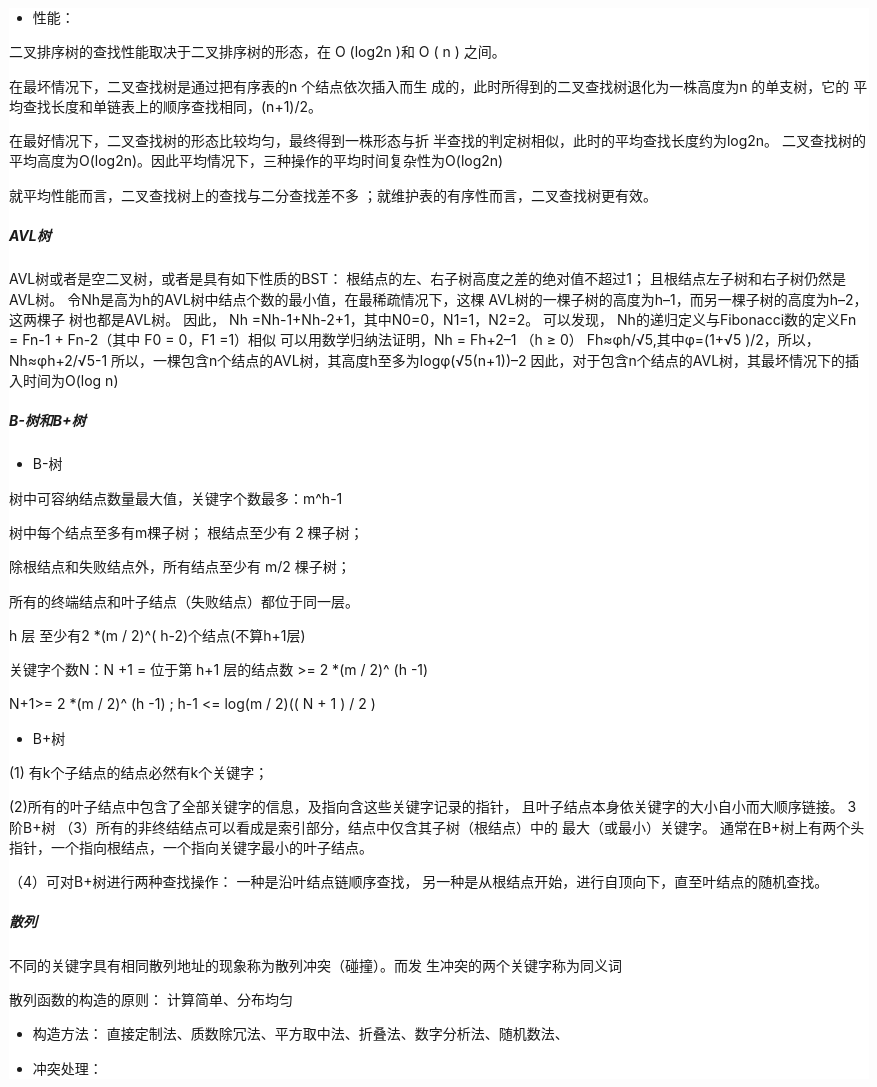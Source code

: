 - 性能：

二叉排序树的查找性能取决于二叉排序树的形态，在 O (log2n )和 O ( n ) 之间。

 在最坏情况下，二叉查找树是通过把有序表的n 个结点依次插入而生 成的，此时所得到的二叉查找树退化为一株高度为n 的单支树，它的 平均查找长度和单链表上的顺序查找相同，(n+1)/2。

 在最好情况下，二叉查找树的形态比较均匀，最终得到一株形态与折 半查找的判定树相似，此时的平均查找长度约为log2n。 二叉查找树的平均高度为O(log2n)。因此平均情况下，三种操作的平均时间复杂性为O(log2n) 

就平均性能而言，二叉查找树上的查找与二分查找差不多 ；就维护表的有序性而言，二叉查找树更有效。

##### AVL树

AVL树或者是空二叉树，或者是具有如下性质的BST： 根结点的左、右子树高度之差的绝对值不超过1； 且根结点左子树和右子树仍然是AVL树。 
令Nh是高为h的AVL树中结点个数的最小值，在最稀疏情况下，这棵 AVL树的一棵子树的高度为h–1，而另一棵子树的高度为h–2，这两棵子 树也都是AVL树。
因此， Nh =Nh-1+Nh-2+1，其中N0=0，N1=1，N2=2。 可以发现， Nh的递归定义与Fibonacci数的定义Fn = Fn-1 + Fn-2（其中 F0 = 0，F1 =1）相似 可以用数学归纳法证明，Nh = Fh+2–1 （h ≥ 0）
Fh≈φh/√5,其中φ=(1+√5 )/2，所以，Nh≈φh+2/√5-1 
所以，一棵包含n个结点的AVL树，其高度h至多为logφ(√5(n+1))–2 
因此，对于包含n个结点的AVL树，其最坏情况下的插入时间为O(log n)

##### B-树和B+树

- B-树

树中可容纳结点数量最大值，关键字个数最多：m^h-1

树中每个结点至多有m棵子树； 根结点至少有 2 棵子树；

 除根结点和失败结点外，所有结点至少有 m/2 棵子树； 

所有的终端结点和叶子结点（失败结点）都位于同一层。

h 层 至少有2 *(m / 2)^( h-2)个结点(不算h+1层)

关键字个数N：N +1 = 位于第 h+1 层的结点数 >= 2 *(m / 2)^ (h -1)

N+1>= 2 *(m / 2)^ (h -1)  ;    h-1 <= log(m / 2)(( N + 1 ) / 2 ) 

- B+树

(1) 有k个子结点的结点必然有k个关键字；

 (2)所有的叶子结点中包含了全部关键字的信息，及指向含这些关键字记录的指针， 且叶子结点本身依关键字的大小自小而大顺序链接。
3阶B+树
（3）所有的非终结结点可以看成是索引部分，结点中仅含其子树（根结点）中的 最大（或最小）关键字。
通常在B+树上有两个头指针，一个指向根结点，一个指向关键字最小的叶子结点。

（4）可对B+树进行两种查找操作： 一种是沿叶结点链顺序查找， 另一种是从根结点开始，进行自顶向下，直至叶结点的随机查找。

##### 散列

不同的关键字具有相同散列地址的现象称为散列冲突（碰撞）。而发 生冲突的两个关键字称为同义词

散列函数的构造的原则： 计算简单、分布均匀

- 构造方法：
  直接定制法、质数除冗法、平方取中法、折叠法、数字分析法、随机数法、

- 冲突处理：
